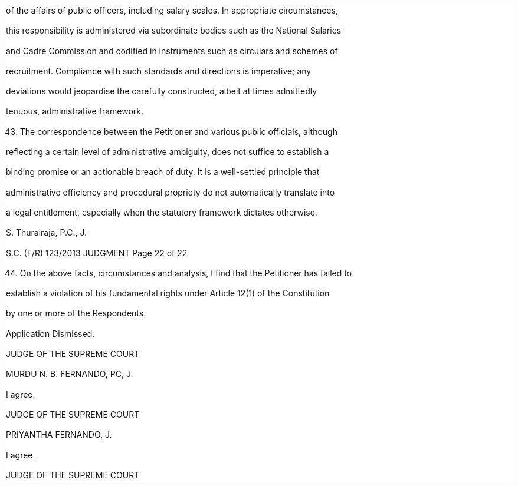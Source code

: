 of the affairs of public officers, including salary scales. In appropriate circumstances,

this responsibility is administered via subordinate bodies such as the National Salaries

and Cadre Commission and codified in instruments such as circulars and schemes of

recruitment. Compliance with such standards and directions is imperative; any

deviations would jeopardise the carefully constructed, albeit at times admittedly

tenuous, administrative framework.

43. The correspondence between the Petitioner and various public officials, although

reflecting a certain level of administrative ambiguity, does not suffice to establish a

binding promise or an actionable breach of duty. It is a well-settled principle that

administrative efficiency and procedural propriety do not automatically translate into

a legal entitlement, especially when the statutory framework dictates otherwise.

S. Thurairaja, P.C., J.

S.C. (F/R) 123/2013 JUDGMENT Page 22 of 22

44. On the above facts, circumstances and analysis, I find that the Petitioner has failed to

establish a violation of his fundamental rights under Article 12(1) of the Constitution

by one or more of the Respondents.

Application Dismissed.

JUDGE OF THE SUPREME COURT

MURDU N. B. FERNANDO, PC, J.

I agree.

JUDGE OF THE SUPREME COURT

PRIYANTHA FERNANDO, J.

I agree.

JUDGE OF THE SUPREME COURT